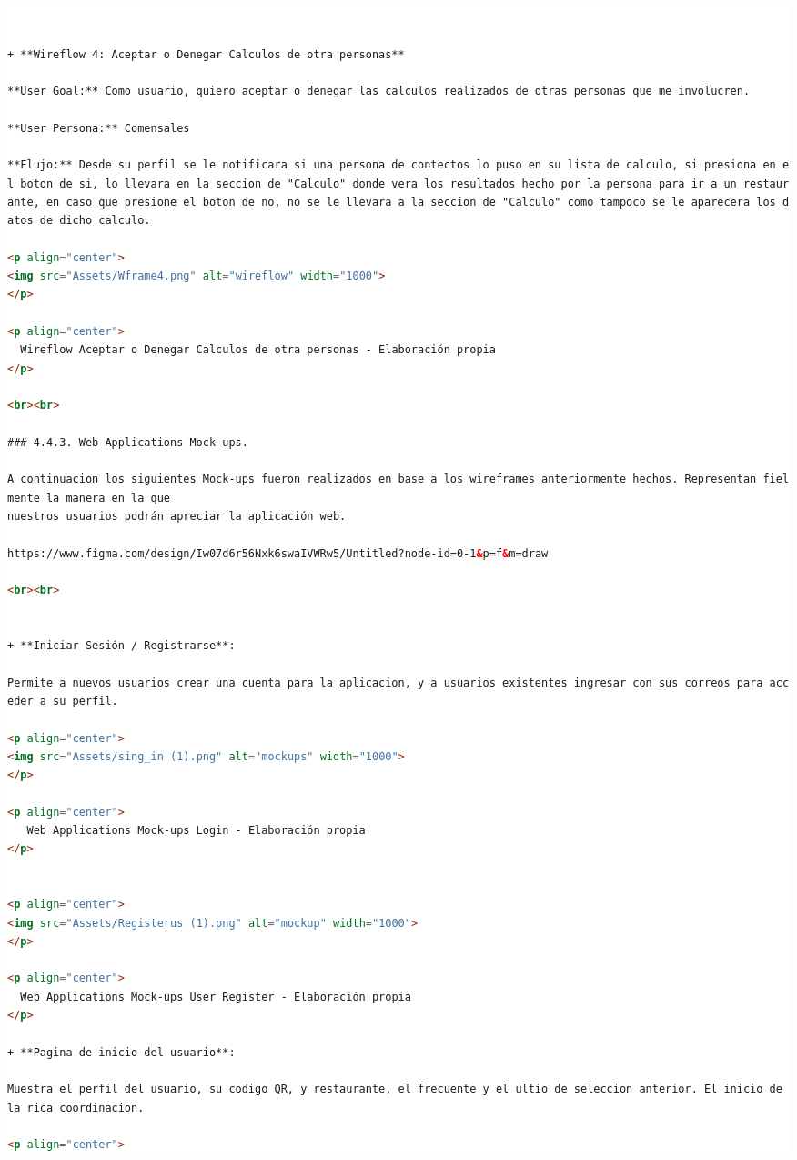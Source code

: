   ```html


+ **Wireflow 4: Aceptar o Denegar Calculos de otra personas**

**User Goal:** Como usuario, quiero aceptar o denegar las calculos realizados de otras personas que me involucren.

**User Persona:** Comensales

**Flujo:** Desde su perfil se le notificara si una persona de contectos lo puso en su lista de calculo, si presiona en el boton de si, lo llevara en la seccion de "Calculo" donde vera los resultados hecho por la persona para ir a un restaurante, en caso que presione el boton de no, no se le llevara a la seccion de "Calculo" como tampoco se le aparecera los datos de dicho calculo.

<p align="center">
  <img src="Assets/Wframe4.png" alt="wireflow" width="1000">
</p>

<p align="center">
    Wireflow Aceptar o Denegar Calculos de otra personas - Elaboración propia
</p>

<br><br>

### 4.4.3. Web Applications Mock-ups.

A continuacion los siguientes Mock-ups fueron realizados en base a los wireframes anteriormente hechos. Representan fielmente la manera en la que
 nuestros usuarios podrán apreciar la aplicación web.

https://www.figma.com/design/Iw07d6r56Nxk6swaIVWRw5/Untitled?node-id=0-1&p=f&m=draw

<br><br>


+ **Iniciar Sesión / Registrarse**:

Permite a nuevos usuarios crear una cuenta para la aplicacion, y a usuarios existentes ingresar con sus correos para acceder a su perfil.

<p align="center">
  <img src="Assets/sing_in (1).png" alt="mockups" width="1000">
</p>

<p align="center">
     Web Applications Mock-ups Login - Elaboración propia
</p>


<p align="center">
  <img src="Assets/Registerus (1).png" alt="mockup" width="1000">
</p>

<p align="center">
    Web Applications Mock-ups User Register - Elaboración propia
</p>

+ **Pagina de inicio del usuario**:

Muestra el perfil del usuario, su codigo QR, y restaurante, el frecuente y el ultio de seleccion anterior. El inicio de la rica coordinacion.

<p align="center">
  ```